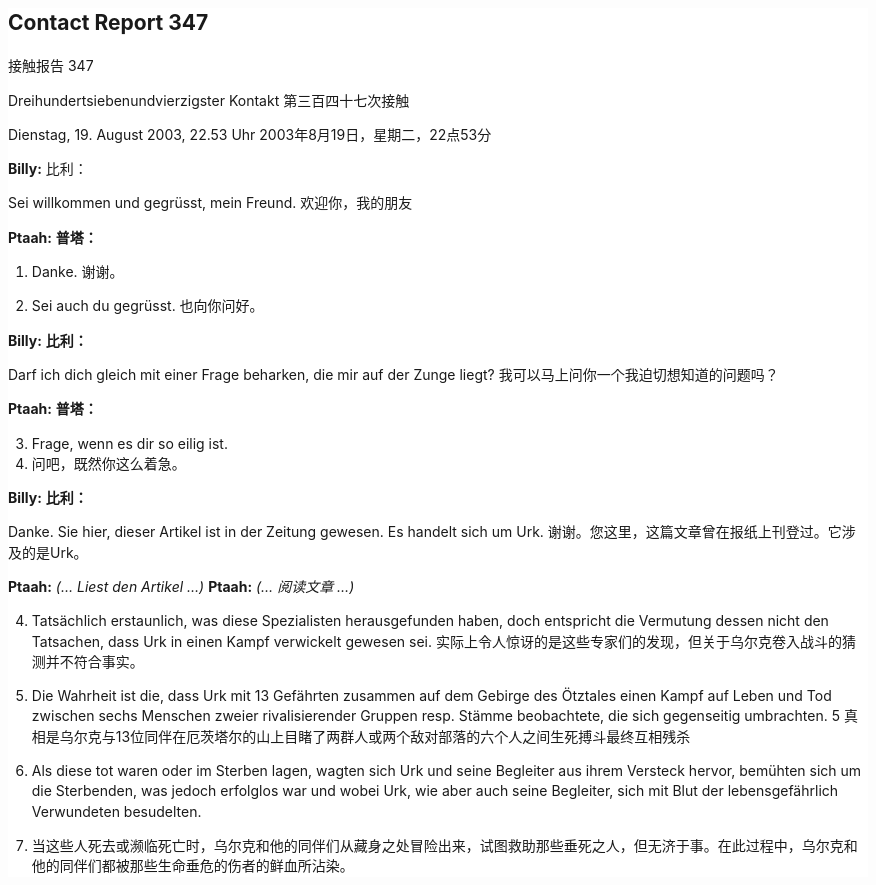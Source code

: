 ## Contact Report 347
接触报告 347

Dreihundertsiebenundvierzigster Kontakt
第三百四十七次接触

Dienstag, 19. August 2003, 22.53 Uhr
2003年8月19日，星期二，22点53分

**Billy:**
比利：

Sei willkommen und gegrüsst, mein Freund.
欢迎你，我的朋友

**Ptaah:**
**普塔：**

1. Danke.
谢谢。

2. Sei auch du gegrüsst.
也向你问好。

**Billy:**
**比利：**

Darf ich dich gleich mit einer Frage beharken, die mir auf der Zunge liegt?
我可以马上问你一个我迫切想知道的问题吗？

**Ptaah:**
**普塔：**

3. Frage, wenn es dir so eilig ist.
3. 问吧，既然你这么着急。

**Billy:**
**比利：**

Danke. Sie hier, dieser Artikel ist in der Zeitung gewesen. Es handelt sich um Urk.
谢谢。您这里，这篇文章曾在报纸上刊登过。它涉及的是Urk。

**Ptaah:** _(… Liest den Artikel …)_
**Ptaah:** _(… 阅读文章 …)_

4. Tatsächlich erstaunlich, was diese Spezialisten herausgefunden haben, doch entspricht die Vermutung dessen nicht den Tatsachen, dass Urk in einen Kampf verwickelt gewesen sei.
实际上令人惊讶的是这些专家们的发现，但关于乌尔克卷入战斗的猜测并不符合事实。

5. Die Wahrheit ist die, dass Urk mit 13 Gefährten zusammen auf dem Gebirge des Ötztales einen Kampf auf Leben und Tod zwischen sechs Menschen zweier rivalisierender Gruppen resp. Stämme beobachtete, die sich gegenseitig umbrachten.
5 真相是乌尔克与13位同伴在厄茨塔尔的山上目睹了两群人或两个敌对部落的六个人之间生死搏斗最终互相残杀

6. Als diese tot waren oder im Sterben lagen, wagten sich Urk und seine Begleiter aus ihrem Versteck hervor, bemühten sich um die Sterbenden, was jedoch erfolglos war und wobei Urk, wie aber auch seine Begleiter, sich mit Blut der lebensgefährlich Verwundeten besudelten.
6. 当这些人死去或濒临死亡时，乌尔克和他的同伴们从藏身之处冒险出来，试图救助那些垂死之人，但无济于事。在此过程中，乌尔克和他的同伴们都被那些生命垂危的伤者的鲜血所沾染。
